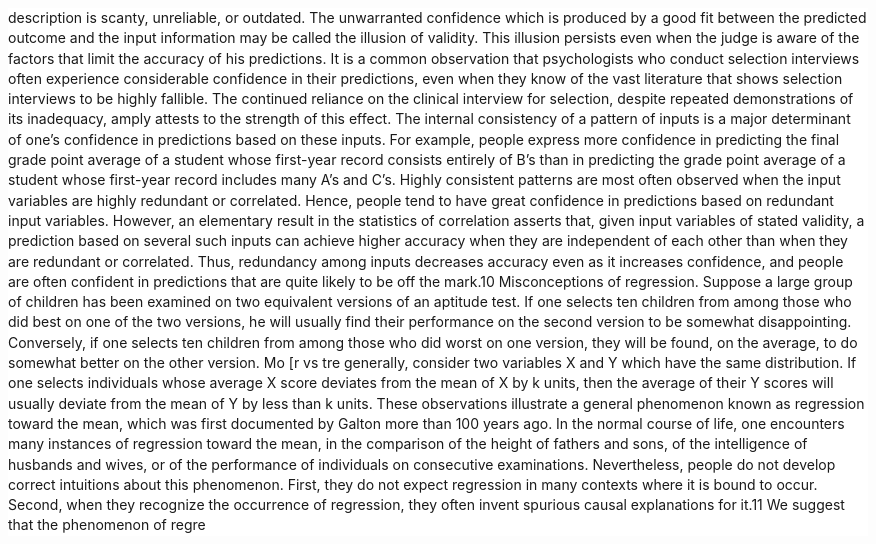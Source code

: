 description is scanty, unreliable, or outdated. The unwarranted confidence
which is produced by a good fit between the predicted outcome and the
input information may be called the illusion of validity. This illusion persists
even when the judge is aware of the factors that limit the accuracy of his
predictions. It is a common observation that psychologists who conduct
selection interviews often experience considerable confidence in their
predictions, even when they know of the vast literature that shows selection
interviews to be highly fallible. The continued reliance on the clinical
interview for selection, despite repeated demonstrations of its inadequacy,
amply attests to the strength of this effect.
The internal consistency of a pattern of inputs is a major determinant of
one’s confidence in predictions based on these inputs. For example,
people express more confidence in predicting the final grade point
average of a student whose first-year record consists entirely of B’s than in
predicting the grade point average of a student whose first-year record
includes many A’s and C’s. Highly consistent patterns are most often
observed when the input variables are highly redundant or correlated.
Hence, people tend to have great confidence in predictions based on
redundant input variables. However, an elementary result in the statistics of
correlation asserts that, given input variables of stated validity, a prediction
based on several such inputs can achieve higher accuracy when they are
independent of each other than when they are redundant or correlated.
Thus, redundancy among inputs decreases accuracy even as it increases
confidence, and people are often confident in predictions that are quite
likely to be off the mark.10
Misconceptions of regression. Suppose a large group of children has
been examined on two equivalent versions of an aptitude test. If one
selects ten children from among those who did best on one of the two
versions, he will usually find their performance on the second version to be
somewhat disappointing. Conversely, if one selects ten children from
among those who did worst on one version, they will be found, on the
average, to do somewhat better on the other version. Mo [r vs tre generally,
consider two variables X and Y which have the same distribution. If one
selects individuals whose average X score deviates from the mean of X by
k units, then the average of their Y scores will usually deviate from the
mean of Y by less than k units. These observations illustrate a general
phenomenon known as regression toward the mean, which was first
documented by Galton more than 100 years ago.
In the normal course of life, one encounters many instances of
regression toward the mean, in the comparison of the height of fathers and
sons, of the intelligence of husbands and wives, or of the performance of
individuals on consecutive examinations. Nevertheless, people do not
develop correct intuitions about this phenomenon. First, they do not expect
regression in many contexts where it is bound to occur. Second, when they
recognize the occurrence of regression, they often invent spurious causal
explanations for it.11 We suggest that the phenomenon of regre